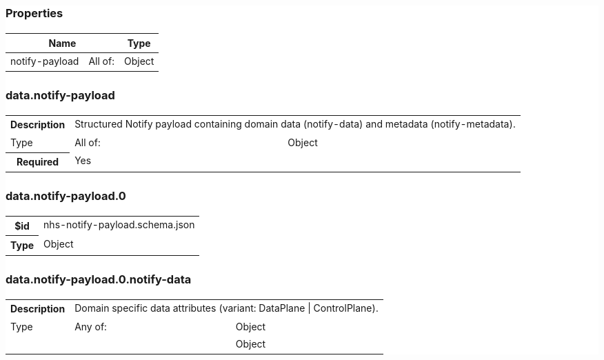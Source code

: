   </tbody>
</table>

### Properties
  <table class="jssd-properties-table"><thead><tr><th colspan="2">Name</th><th>Type</th></tr></thead><tbody><tr><td rowspan="1">notify-payload</td><td rowspan="1">All of:</td><td>Object</td></tr></tbody></table>


### data.notify-payload


<table class="jssd-property-table">
  <tbody>
    <tr>
      <th>Description</th>
      <td colspan="2">Structured Notify payload containing domain data (notify-data) and metadata (notify-metadata).</td>
    </tr>
    <tr><tr><td rowspan="1">Type</td><td rowspan="1">All of:</td><td>Object</td></tr></tr>
    <tr>
      <th>Required</th>
      <td colspan="2">Yes</td>
    </tr>
    
  </tbody>
</table>



### data.notify-payload.0


<table class="jssd-property-table">
  <tbody>
    <tr>
      <th>$id</th>
      <td colspan="2">nhs-notify-payload.schema.json</td>
    </tr>
    <tr><th>Type</th><td colspan="2">Object</td></tr>
    
  </tbody>
</table>



### data.notify-payload.0.notify-data


<table class="jssd-property-table">
  <tbody>
    <tr>
      <th>Description</th>
      <td colspan="2">Domain specific data attributes (variant: DataPlane | ControlPlane).</td>
    </tr>
    <tr><tr><td rowspan="2">Type</td><td rowspan="2">Any of:</td><td>Object</td></tr><tr><td>Object</td></tr></tr>
    